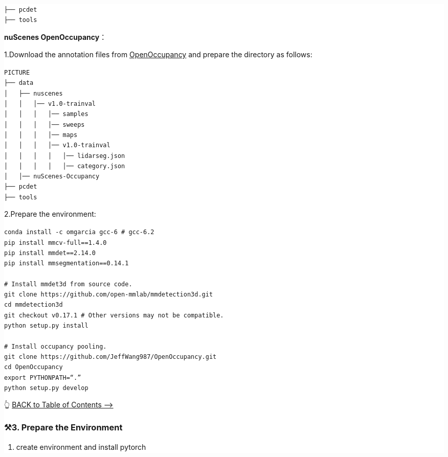 ```
├── pcdet
├── tools
```



**nuScenes OpenOccupancy**：

1.Download the annotation files from [OpenOccupancy](https://github.com/JeffWang987/OpenOccupancy/blob/main/docs/prepare_data.md) and prepare the directory as follows:

```
PICTURE
├── data
│   ├── nuscenes
│   │   │── v1.0-trainval
│   │   │   │── samples
│   │   │   │── sweeps
│   │   │   │── maps
│   │   │   │── v1.0-trainval  
│   │   │   │   │── lidarseg.json
│   │   │   │   │── category.json
│   │── nuScenes-Occupancy
├── pcdet
├── tools
```

2.Prepare the environment:

```shell
conda install -c omgarcia gcc-6 # gcc-6.2
pip install mmcv-full==1.4.0
pip install mmdet==2.14.0
pip install mmsegmentation==0.14.1

# Install mmdet3d from source code.
git clone https://github.com/open-mmlab/mmdetection3d.git
cd mmdetection3d
git checkout v0.17.1 # Other versions may not be compatible.
python setup.py install

# Install occupancy pooling.
git clone https://github.com/JeffWang987/OpenOccupancy.git
cd OpenOccupancy
export PYTHONPATH=“.”
python setup.py develop
```

👆 [BACK to Table of Contents -->](#booksoutline)



### ⚒️3. Prepare the Environment

1. create environment and install pytorch
